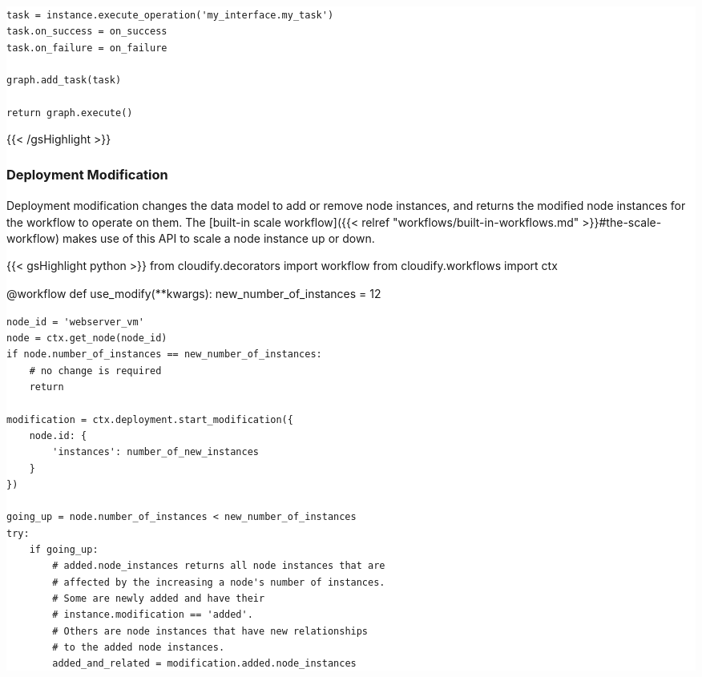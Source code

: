     task = instance.execute_operation('my_interface.my_task')
    task.on_success = on_success
    task.on_failure = on_failure

    graph.add_task(task)

    return graph.execute()
{{< /gsHighlight >}}

### Deployment Modification

Deployment modification changes the data model to add or remove node instances, and returns the modified node instances for the workflow to operate on them. The [built-in scale workflow]({{< relref "workflows/built-in-workflows.md" >}}#the-scale-workflow) makes use of this API to scale a node instance up or down.

{{< gsHighlight python >}}
from cloudify.decorators import workflow
from cloudify.workflows import ctx

@workflow
def use_modify(**kwargs):
    new_number_of_instances = 12

    node_id = 'webserver_vm'
    node = ctx.get_node(node_id)
    if node.number_of_instances == new_number_of_instances:
        # no change is required
        return

    modification = ctx.deployment.start_modification({
        node.id: {
            'instances': number_of_new_instances
        }
    })

    going_up = node.number_of_instances < new_number_of_instances
    try:
        if going_up:
            # added.node_instances returns all node instances that are
            # affected by the increasing a node's number of instances.
            # Some are newly added and have their
            # instance.modification == 'added'.
            # Others are node instances that have new relationships
            # to the added node instances.
            added_and_related = modification.added.node_instances
